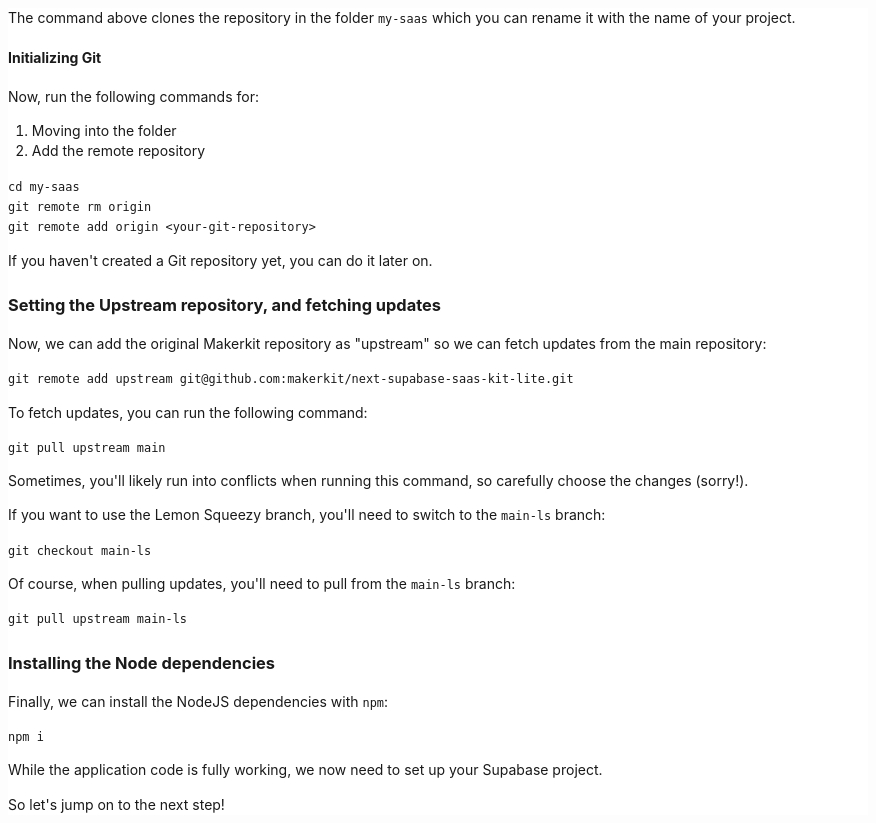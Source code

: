 The command above clones the repository in the folder `my-saas` which
you can rename it with the name of your project.

#### Initializing Git

Now, run the following commands for:

1. Moving into the folder
2. Add the remote repository

```
cd my-saas
git remote rm origin
git remote add origin <your-git-repository>
```

If you haven't created a Git repository yet, you can do it later on.

### Setting the Upstream repository, and fetching updates

Now, we can add the original Makerkit repository as "upstream" so we can fetch updates from the main repository:

```
git remote add upstream git@github.com:makerkit/next-supabase-saas-kit-lite.git
```

To fetch updates, you can run the following command:

```
git pull upstream main
```

Sometimes, you'll likely run into conflicts when running this command, so carefully choose the changes (sorry!).

If you want to use the Lemon Squeezy branch, you'll need to switch to the `main-ls` branch:

```
git checkout main-ls
```

Of course, when pulling updates, you'll need to pull from the `main-ls` branch:

```
git pull upstream main-ls
```

### Installing the Node dependencies

Finally, we can install the NodeJS dependencies with `npm`:

```
npm i
```

While the application code is fully working, we now need to set up your Supabase
project.

So let's jump on to the next step!

